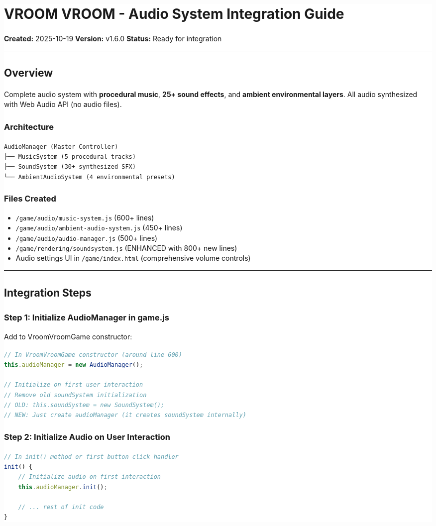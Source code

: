 # VROOM VROOM - Audio System Integration Guide

**Created:** 2025-10-19
**Version:** v1.6.0
**Status:** Ready for integration

---

## Overview

Complete audio system with **procedural music**, **25+ sound effects**, and **ambient environmental layers**. All audio synthesized with Web Audio API (no audio files).

### Architecture

```
AudioManager (Master Controller)
├── MusicSystem (5 procedural tracks)
├── SoundSystem (30+ synthesized SFX)
└── AmbientAudioSystem (4 environmental presets)
```

### Files Created

- `/game/audio/music-system.js` (600+ lines)
- `/game/audio/ambient-audio-system.js` (450+ lines)
- `/game/audio/audio-manager.js` (500+ lines)
- `/game/rendering/soundsystem.js` (ENHANCED with 800+ new lines)
- Audio settings UI in `/game/index.html` (comprehensive volume controls)

---

## Integration Steps

### Step 1: Initialize AudioManager in game.js

Add to VroomVroomGame constructor:

```javascript
// In VroomVroomGame constructor (around line 600)
this.audioManager = new AudioManager();

// Initialize on first user interaction
// Remove old soundSystem initialization
// OLD: this.soundSystem = new SoundSystem();
// NEW: Just create audioManager (it creates soundSystem internally)
```

### Step 2: Initialize Audio on User Interaction

```javascript
// In init() method or first button click handler
init() {
    // Initialize audio on first interaction
    this.audioManager.init();

    // ... rest of init code
}
```
